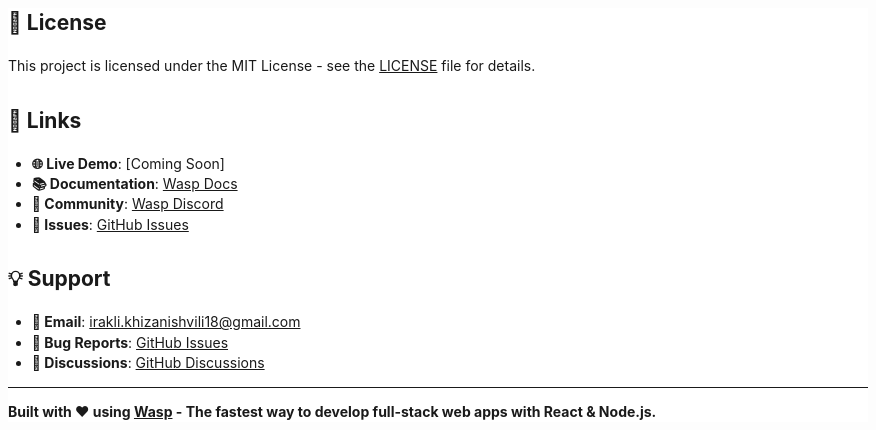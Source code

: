 ## 📄 License

This project is licensed under the MIT License - see the [LICENSE](LICENSE) file for details.

## 🔗 Links

- **🌐 Live Demo**: [Coming Soon]
- **📚 Documentation**: [Wasp Docs](https://wasp.sh/docs)
- **💬 Community**: [Wasp Discord](https://discord.gg/rzdnErX)
- **🐛 Issues**: [GitHub Issues](https://github.com/irakli-181/my-saas-project/issues)

## 💡 Support

- **📧 Email**: irakli.khizanishvili18@gmail.com
- **🐛 Bug Reports**: [GitHub Issues](https://github.com/irakli-181/my-saas-project/issues)
- **💬 Discussions**: [GitHub Discussions](https://github.com/irakli-181/my-saas-project/discussions)

---

**Built with ❤️ using [Wasp](https://wasp.sh) - The fastest way to develop full-stack web apps with React & Node.js.** 
